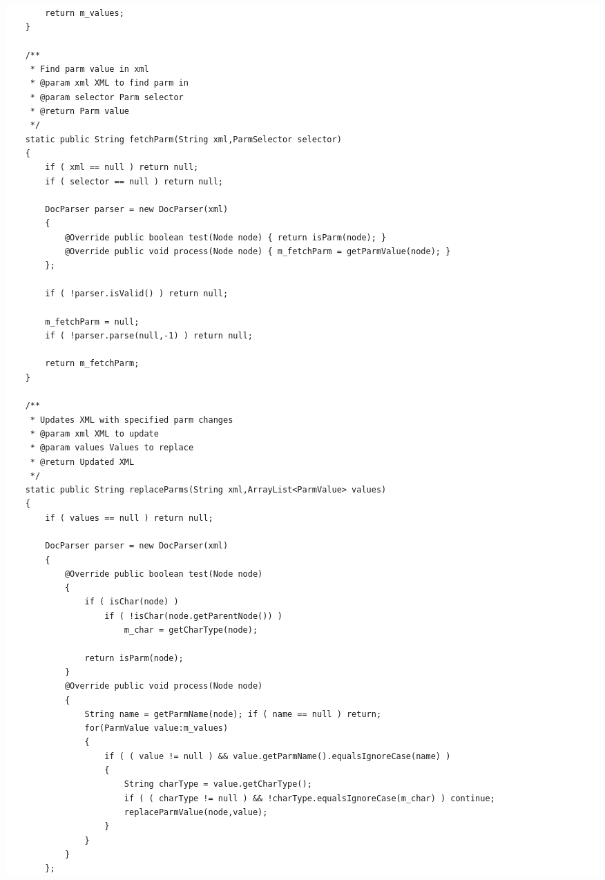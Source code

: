 			return m_values;
		}

		/**
		 * Find parm value in xml
		 * @param xml XML to find parm in
		 * @param selector Parm selector
		 * @return Parm value
		 */
		static public String fetchParm(String xml,ParmSelector selector)
		{
			if ( xml == null ) return null;
			if ( selector == null ) return null;
			
			DocParser parser = new DocParser(xml)
			{
				@Override public boolean test(Node node) { return isParm(node); }
				@Override public void process(Node node) { m_fetchParm = getParmValue(node); }
			};

			if ( !parser.isValid() ) return null;

			m_fetchParm = null;
			if ( !parser.parse(null,-1) ) return null; 
			
			return m_fetchParm;
		}
		
		/**
		 * Updates XML with specified parm changes 
		 * @param xml XML to update
		 * @param values Values to replace
		 * @return Updated XML
		 */
		static public String replaceParms(String xml,ArrayList<ParmValue> values)
		{
			if ( values == null ) return null;
			
			DocParser parser = new DocParser(xml)
			{
				@Override public boolean test(Node node)
				{
					if ( isChar(node) )
						if ( !isChar(node.getParentNode()) )
							m_char = getCharType(node);
					
					return isParm(node);
				}
				@Override public void process(Node node)
				{
					String name = getParmName(node); if ( name == null ) return;
					for(ParmValue value:m_values)
					{
						if ( ( value != null ) && value.getParmName().equalsIgnoreCase(name) )
						{
							String charType = value.getCharType(); 
							if ( ( charType != null ) && !charType.equalsIgnoreCase(m_char) ) continue;
							replaceParmValue(node,value);
						}
					}
				}
			};
